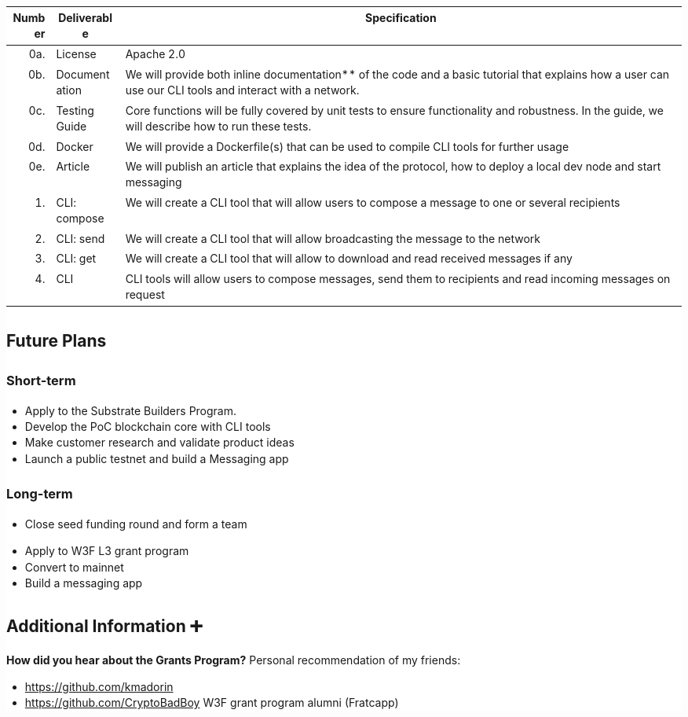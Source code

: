 | Number | Deliverable | Specification |
| -----: | ----------- | ------------- |
| 0a. | License | Apache 2.0 |
| 0b. | Documentation | We will provide both inline documentation** of the code and a basic tutorial that explains how a user can use our CLI tools and interact with a network. |
| 0c. | Testing Guide | Core functions will be fully covered by unit tests to ensure functionality and robustness. In the guide, we will describe how to run these tests. |
| 0d. | Docker | We will provide a Dockerfile(s) that can be used to compile CLI tools for further usage |
| 0e. | Article | We will publish an article that explains the idea of the protocol, how to deploy a local dev node and start messaging |
| 1. | CLI: compose| We will create a CLI tool that will allow users to compose a message to one or several recipients |  
| 2. | CLI: send| We will create a CLI tool that will allow broadcasting the message to the network|  
| 3. | CLI: get | We will create a CLI tool that will allow to download and read received messages if any |
| 4. | CLI | CLI tools will allow users to compose messages, send them to recipients and read incoming messages on request |  

## Future Plans

### Short-term

- Apply to the Substrate Builders Program.
- Develop the PoC blockchain core with CLI tools
- Make customer research and validate product ideas
- Launch a public testnet and build a Messaging app

### Long-term

* Close seed funding round and form a team
- Apply to W3F L3 grant program
- Convert to mainnet
- Build a messaging app

## Additional Information :heavy_plus_sign:

**How did you hear about the Grants Program?**
Personal recommendation of my friends:
- <https://github.com/kmadorin>
- <https://github.com/CryptoBadBoy> W3F grant program alumni (Fratcapp)
